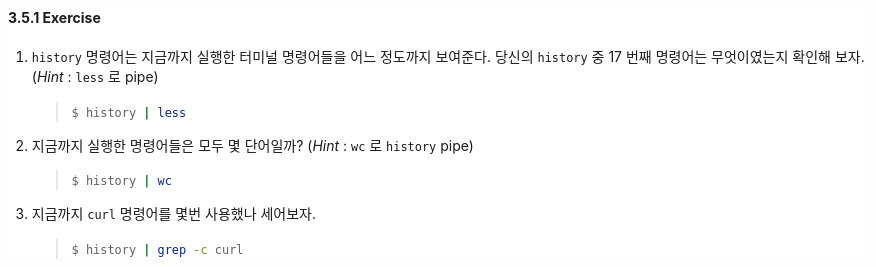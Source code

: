 
#### 3.5.1 Exercise

1. `history` 명령어는 지금까지 실행한 터미널 명령어들을 어느 정도까지 보여준다. 당신의 `history` 중 17 번째 명령어는 무엇이였는지 확인해 보자. (*Hint* : `less` 로 pipe)

   > ```bash
   > $ history | less
   > ```

2. 지금까지 실행한 명령어들은 모두 몇 단어일까? (*Hint* : `wc` 로 `history` pipe)

   > ```bash
   > $ history | wc
   > ```

3. 지금까지  `curl`  명령어를 몇번 사용했나 세어보자.

   > ```bash
   > $ history | grep -c curl
   > ```